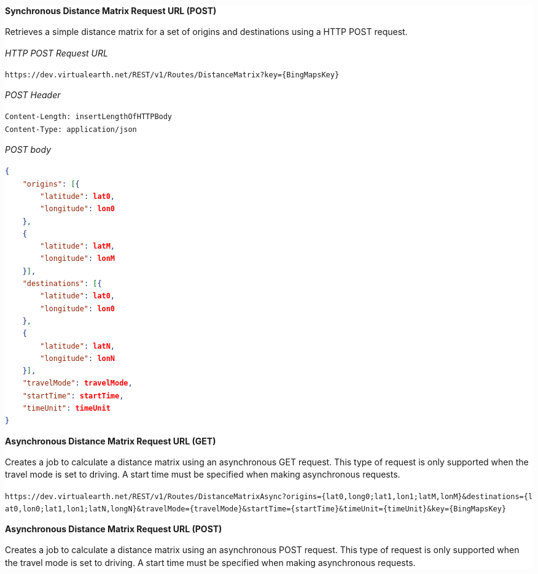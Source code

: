 **Synchronous Distance Matrix Request URL (POST)**

Retrieves a simple distance matrix for a set of origins and destinations using a HTTP POST request.

*HTTP POST Request URL*

```url
https://dev.virtualearth.net/REST/v1/Routes/DistanceMatrix?key={BingMapsKey}
```

*POST Header*

```html
Content-Length: insertLengthOfHTTPBody
Content-Type: application/json
```

*POST body*

```json
{
    "origins": [{
        "latitude": lat0,
        "longitude": lon0
    },
    {
        "latitude": latM,
        "longitude": lonM
    }],
    "destinations": [{
        "latitude": lat0,
        "longitude": lon0
    }, 
    {
        "latitude": latN,
        "longitude": lonN
    }],
    "travelMode": travelMode,
    "startTime": startTime,
    "timeUnit": timeUnit
}
```

**Asynchronous Distance Matrix Request URL (GET)**

Creates a job to calculate a distance matrix using an asynchronous GET request. This type of request is only supported when the travel mode is set to driving. A start time must be specified when making asynchronous requests.

```url
https://dev.virtualearth.net/REST/v1/Routes/DistanceMatrixAsync?origins={lat0,long0;lat1,lon1;latM,lonM}&destinations={lat0,lon0;lat1,lon1;latN,longN}&travelMode={travelMode}&startTime={startTime}&timeUnit={timeUnit}&key={BingMapsKey}
```

**Asynchronous Distance Matrix Request URL (POST)**

Creates a job to calculate a distance matrix using an asynchronous POST request. This type of request is only supported when the travel mode is set to driving. A start time must be specified when making asynchronous requests.
